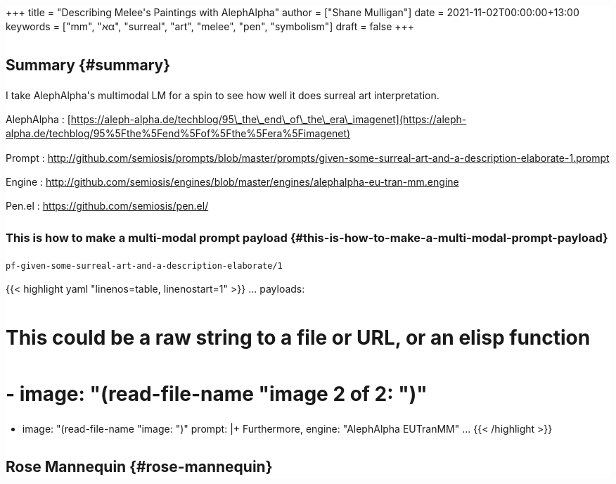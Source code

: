 +++
title = "Describing Melee's Paintings with AlephAlpha"
author = ["Shane Mulligan"]
date = 2021-11-02T00:00:00+13:00
keywords = ["mm", "אα", "surreal", "art", "melee", "pen", "symbolism"]
draft = false
+++

## Summary {#summary}

I take AlephAlpha's multimodal LM for a spin
to see how well it does surreal art
interpretation.

AlephAlpha
: [https://aleph-alpha.de/techblog/95\_the\_end\_of\_the\_era\_imagenet](https://aleph-alpha.de/techblog/95%5Fthe%5Fend%5Fof%5Fthe%5Fera%5Fimagenet)


Prompt
: <http://github.com/semiosis/prompts/blob/master/prompts/given-some-surreal-art-and-a-description-elaborate-1.prompt>


Engine
: <http://github.com/semiosis/engines/blob/master/engines/alephalpha-eu-tran-mm.engine>


Pen.el
: <https://github.com/semiosis/pen.el/>


### This is how to make a multi-modal prompt payload {#this-is-how-to-make-a-multi-modal-prompt-payload}

`pf-given-some-surreal-art-and-a-description-elaborate/1`

{{< highlight yaml "linenos=table, linenostart=1" >}}
...
payloads:
# This could be a raw string to a file or URL, or an elisp function
# - image: "(read-file-name \"image 2 of 2: \")"
- image: "(read-file-name \"image: \")"
prompt: |+
  <description> Furthermore,
engine: "AlephAlpha EUTranMM"
...
{{< /highlight >}}


## Rose Mannequin {#rose-mannequin}
